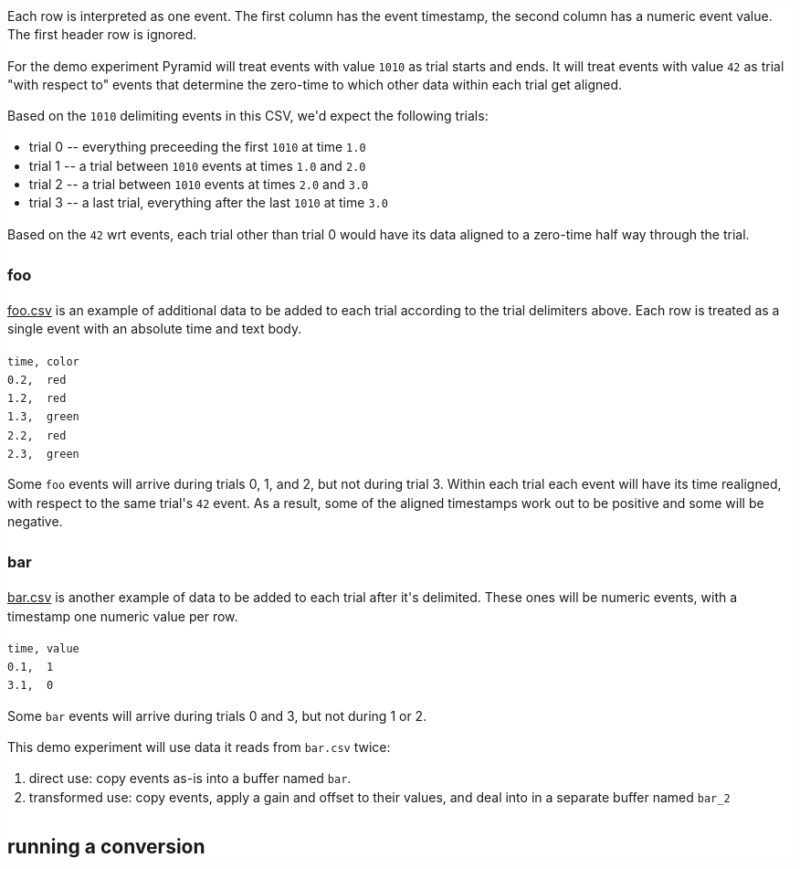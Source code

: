 Each row is interpreted as one event.  The first column has the event timestamp, the second column has a numeric event value.
The first header row is ignored.

For the demo experiment Pyramid will treat events with value `1010` as trial starts and ends.
It will treat events with value `42` as trial "with respect to" events that determine the zero-time to which other data within each trial get aligned.

Based on the `1010` delimiting events in this CSV, we'd expect the following trials:
 - trial 0 -- everything preceeding the first `1010` at time `1.0`
 - trial 1 -- a trial between `1010` events at times `1.0` and `2.0`
 - trial 2 -- a trial between `1010` events at times `2.0` and `3.0`
 - trial 3 -- a last trial, everything after the last `1010` at time `3.0`

Based on the `42` wrt events, each trial other than trial 0 would have its data aligned to a zero-time half way through the trial.

### foo
[foo.csv](foo.csv) is an example of additional data to be added to each trial according to the trial delimiters above.
Each row is treated as a single event with an absolute time and text body.

```
time, color
0.2,  red
1.2,  red
1.3,  green
2.2,  red
2.3,  green
```

Some `foo` events will arrive during trials 0, 1, and 2, but not during trial 3.
Within each trial each event will have its time realigned, with respect to the same trial's `42` event.
As a result, some of the aligned timestamps work out to be positive and some will be negative.

### bar
[bar.csv](bar.csv) is another example of data to be added to each trial after it's delimited.
These ones will be numeric events, with a timestamp one numeric value per row.

```
time, value
0.1,  1
3.1,  0
```

Some `bar` events will arrive during trials 0 and 3, but not during 1 or 2.

This demo experiment will use data it reads from `bar.csv` twice:

 1. direct use: copy events as-is into a buffer named `bar`.
 1. transformed use: copy events, apply a gain and offset to their values, and deal into in a separate buffer named `bar_2`

## running a conversion
